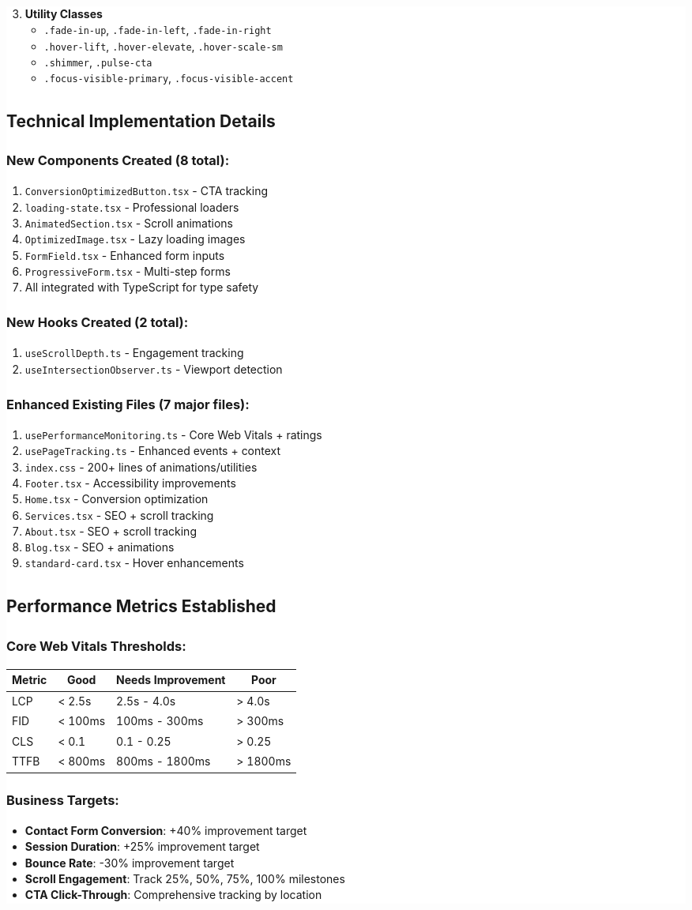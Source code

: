 3. **Utility Classes**
   - `.fade-in-up`, `.fade-in-left`, `.fade-in-right`
   - `.hover-lift`, `.hover-elevate`, `.hover-scale-sm`
   - `.shimmer`, `.pulse-cta`
   - `.focus-visible-primary`, `.focus-visible-accent`

## Technical Implementation Details

### New Components Created (8 total):
1. `ConversionOptimizedButton.tsx` - CTA tracking
2. `loading-state.tsx` - Professional loaders
3. `AnimatedSection.tsx` - Scroll animations
4. `OptimizedImage.tsx` - Lazy loading images
5. `FormField.tsx` - Enhanced form inputs
6. `ProgressiveForm.tsx` - Multi-step forms
7. All integrated with TypeScript for type safety

### New Hooks Created (2 total):
1. `useScrollDepth.ts` - Engagement tracking
2. `useIntersectionObserver.ts` - Viewport detection

### Enhanced Existing Files (7 major files):
1. `usePerformanceMonitoring.ts` - Core Web Vitals + ratings
2. `usePageTracking.ts` - Enhanced events + context
3. `index.css` - 200+ lines of animations/utilities
4. `Footer.tsx` - Accessibility improvements
5. `Home.tsx` - Conversion optimization
6. `Services.tsx` - SEO + scroll tracking
7. `About.tsx` - SEO + scroll tracking
8. `Blog.tsx` - SEO + animations
9. `standard-card.tsx` - Hover enhancements

## Performance Metrics Established

### Core Web Vitals Thresholds:
| Metric | Good | Needs Improvement | Poor |
|--------|------|-------------------|------|
| LCP | < 2.5s | 2.5s - 4.0s | > 4.0s |
| FID | < 100ms | 100ms - 300ms | > 300ms |
| CLS | < 0.1 | 0.1 - 0.25 | > 0.25 |
| TTFB | < 800ms | 800ms - 1800ms | > 1800ms |

### Business Targets:
- **Contact Form Conversion**: +40% improvement target
- **Session Duration**: +25% improvement target
- **Bounce Rate**: -30% improvement target
- **Scroll Engagement**: Track 25%, 50%, 75%, 100% milestones
- **CTA Click-Through**: Comprehensive tracking by location
